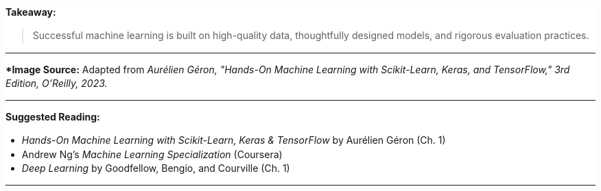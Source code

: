 **Takeaway:**  
> Successful machine learning is built on high-quality data, thoughtfully designed models, and rigorous evaluation practices.

---

**\*Image Source:** Adapted from *Aurélien Géron, "Hands-On Machine Learning with Scikit-Learn, Keras, and TensorFlow," 3rd Edition, O’Reilly, 2023.*

---

**Suggested Reading:**
- *Hands-On Machine Learning with Scikit-Learn, Keras & TensorFlow* by Aurélien Géron (Ch. 1)
- Andrew Ng’s *Machine Learning Specialization* (Coursera)
- *Deep Learning* by Goodfellow, Bengio, and Courville (Ch. 1)

---
